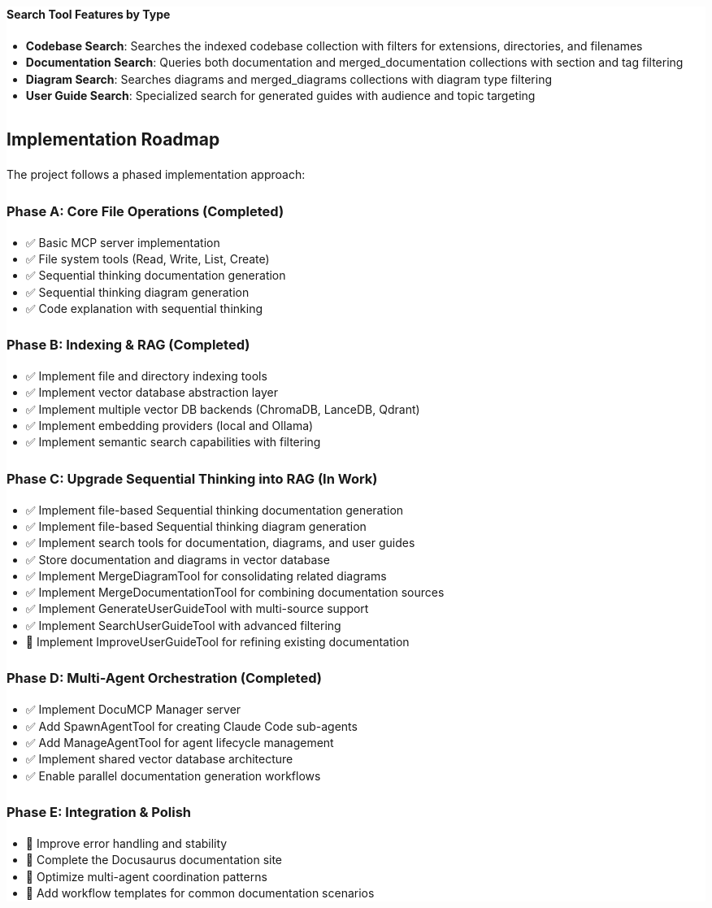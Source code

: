 #### Search Tool Features by Type

- **Codebase Search**: Searches the indexed codebase collection with filters for extensions, directories, and filenames
- **Documentation Search**: Queries both documentation and merged_documentation collections with section and tag filtering
- **Diagram Search**: Searches diagrams and merged_diagrams collections with diagram type filtering
- **User Guide Search**: Specialized search for generated guides with audience and topic targeting

## Implementation Roadmap

The project follows a phased implementation approach:

### Phase A: Core File Operations (Completed)

- ✅ Basic MCP server implementation
- ✅ File system tools (Read, Write, List, Create)
- ✅ Sequential thinking documentation generation
- ✅ Sequential thinking diagram generation
- ✅ Code explanation with sequential thinking

### Phase B: Indexing & RAG (Completed)

- ✅ Implement file and directory indexing tools
- ✅ Implement vector database abstraction layer
- ✅ Implement multiple vector DB backends (ChromaDB, LanceDB, Qdrant)
- ✅ Implement embedding providers (local and Ollama)
- ✅ Implement semantic search capabilities with filtering

### Phase C: Upgrade Sequential Thinking into RAG (In Work)

- ✅ Implement file-based Sequential thinking documentation generation
- ✅ Implement file-based Sequential thinking diagram generation
- ✅ Implement search tools for documentation, diagrams, and user guides
- ✅ Store documentation and diagrams in vector database
- ✅ Implement MergeDiagramTool for consolidating related diagrams
- ✅ Implement MergeDocumentationTool for combining documentation sources
- ✅ Implement GenerateUserGuideTool with multi-source support
- ✅ Implement SearchUserGuideTool with advanced filtering
- 🔄 Implement ImproveUserGuideTool for refining existing documentation

### Phase D: Multi-Agent Orchestration (Completed)

- ✅ Implement DocuMCP Manager server
- ✅ Add SpawnAgentTool for creating Claude Code sub-agents
- ✅ Add ManageAgentTool for agent lifecycle management
- ✅ Implement shared vector database architecture
- ✅ Enable parallel documentation generation workflows

### Phase E: Integration & Polish

- 🔄 Improve error handling and stability
- 🔄 Complete the Docusaurus documentation site
- 🔄 Optimize multi-agent coordination patterns
- 🔄 Add workflow templates for common documentation scenarios
